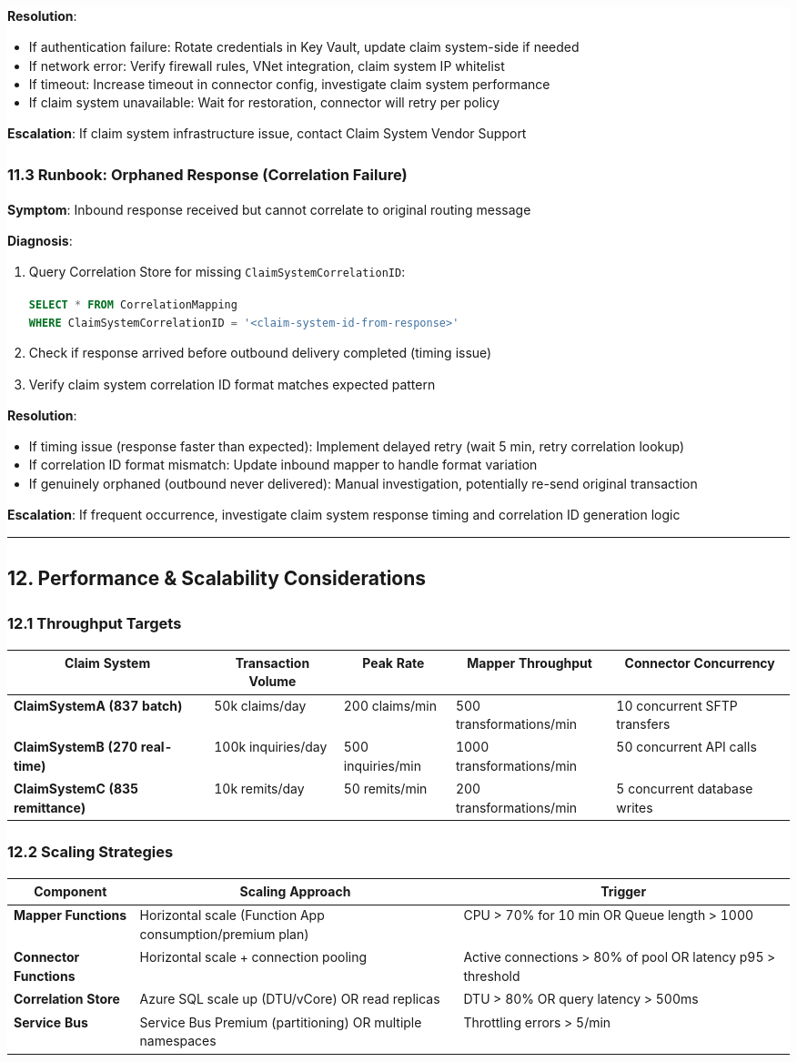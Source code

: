 **Resolution**:

- If authentication failure: Rotate credentials in Key Vault, update claim system-side if needed
- If network error: Verify firewall rules, VNet integration, claim system IP whitelist
- If timeout: Increase timeout in connector config, investigate claim system performance
- If claim system unavailable: Wait for restoration, connector will retry per policy

**Escalation**: If claim system infrastructure issue, contact Claim System Vendor Support

### 11.3 Runbook: Orphaned Response (Correlation Failure)

**Symptom**: Inbound response received but cannot correlate to original routing message

**Diagnosis**:

1. Query Correlation Store for missing `ClaimSystemCorrelationID`:

   ```sql
   SELECT * FROM CorrelationMapping 
   WHERE ClaimSystemCorrelationID = '<claim-system-id-from-response>'
   ```

2. Check if response arrived before outbound delivery completed (timing issue)
3. Verify claim system correlation ID format matches expected pattern

**Resolution**:

- If timing issue (response faster than expected): Implement delayed retry (wait 5 min, retry correlation lookup)
- If correlation ID format mismatch: Update inbound mapper to handle format variation
- If genuinely orphaned (outbound never delivered): Manual investigation, potentially re-send original transaction

**Escalation**: If frequent occurrence, investigate claim system response timing and correlation ID generation logic

---

## 12. Performance & Scalability Considerations

### 12.1 Throughput Targets

| Claim System | Transaction Volume | Peak Rate | Mapper Throughput | Connector Concurrency |
|--------------|-------------------|-----------|-------------------|----------------------|
| **ClaimSystemA (837 batch)** | 50k claims/day | 200 claims/min | 500 transformations/min | 10 concurrent SFTP transfers |
| **ClaimSystemB (270 real-time)** | 100k inquiries/day | 500 inquiries/min | 1000 transformations/min | 50 concurrent API calls |
| **ClaimSystemC (835 remittance)** | 10k remits/day | 50 remits/min | 200 transformations/min | 5 concurrent database writes |

### 12.2 Scaling Strategies

| Component | Scaling Approach | Trigger |
|-----------|-----------------|---------|
| **Mapper Functions** | Horizontal scale (Function App consumption/premium plan) | CPU > 70% for 10 min OR Queue length > 1000 |
| **Connector Functions** | Horizontal scale + connection pooling | Active connections > 80% of pool OR latency p95 > threshold |
| **Correlation Store** | Azure SQL scale up (DTU/vCore) OR read replicas | DTU > 80% OR query latency > 500ms |
| **Service Bus** | Service Bus Premium (partitioning) OR multiple namespaces | Throttling errors > 5/min |
